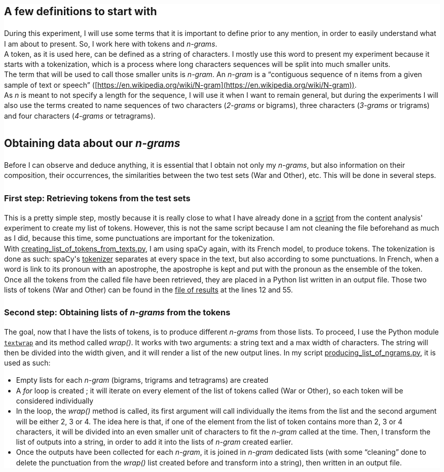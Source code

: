 ## A few definitions to start with
During this experiment, I will use some terms that it is important to define prior to any mention, in order to easily understand what I am about to present. So, I work here with tokens and *n-grams*.  
A token, as it is used here, can be defined as a string of characters. I mostly use this word to present my experiment because it starts with a tokenization, which is a process where long characters sequences will be split into much smaller units.  
The term that will be used to call those smaller units is *n-gram*. An *n-gram* is a “contiguous sequence of n items from a given sample of text or speech” ([https://en.wikipedia.org/wiki/N-gram](https://en.wikipedia.org/wiki/N-gram)).  
As *n* is meant to not specify a length for the sequence, I will use it when I want to remain general, but during the experiments I will also use the terms created to name sequences of two characters (*2-grams* or bigrams), three characters (*3-grams* or trigrams) and four characters (*4-grams* or tetragrams). 

## Obtaining data about our *n-grams*
Before I can observe and deduce anything, it is essential that I obtain not only my *n-grams*, but also information on their composition, their occurrences, the similarities between the two test sets (War and Other), etc. This will be done in several steps.

### First step: Retrieving tokens from the test sets
This is a pretty simple step, mostly because it is really close to what I have already done in a [script](https://github.com/FloChiff/phd/blob/main/experiments/content_analysis/scripts/producing_tokens_and_lemmas.py) from the content analysis' experiment to create my list of tokens. However, this is not the same script because I am not cleaning the file beforehand as much as I did, because this time, some punctuations are important for the tokenization.  
With [creating_list_of_tokens_from_texts.py](https://github.com/FloChiff/phd/blob/main/experiments/token_analysis/scripts/creating_list_of_tokens_from_texts.py), I am using spaCy again, with its French model, to produce tokens. The tokenization is done as such: spaCy's [tokenizer](https://spacy.io/usage/linguistic-features#tokenization) separates at every space in the text, but also according to some punctuations. In French, when a word is link to its pronoun with an apostrophe, the apostrophe is kept and put with the pronoun as the ensemble of the token. Once all the tokens from the called file have been retrieved, they are placed in a Python list written in an output file. Those two lists of tokens (War and Other) can be found in the [file of results](https://github.com/FloChiff/phd/blob/main/experiments/token_analysis/scripts/results_lists_and_dictionaries.py) at the lines 12 and 55.

### Second step: Obtaining lists of *n-grams* from the tokens
The goal, now that I have the lists of tokens, is to produce different *n-grams* from those lists. To proceed, I use the Python module [`textwrap`](https://docs.python.org/3/library/textwrap.html#module-textwrap) and its method called _wrap()_. It works with two arguments: a string text and a max width of characters. The string will then be divided into the width given, and it will render a list of the new output lines. In my script [producing_list_of_ngrams.py](https://github.com/FloChiff/phd/blob/main/experiments/token_analysis/scripts/producing_list_of_ngrams.py), it is used as such:

- Empty lists for each *n-gram* (bigrams, trigrams and tetragrams) are created
- A _for_ loop is created ; it will iterate on every element of the list of tokens called (War or Other), so each token will be considered individually
- In the loop, the _wrap()_ method is called, its first argument will call individually the items from the list and the second argument will be either 2, 3 or 4. The idea here is that, if one of the element from the list of token contains more than 2, 3 or 4 characters, it will be divided into an even smaller unit of characters to fit the *n-gram* called at the time. Then, I transform the list of outputs into a string, in order to add it into the lists of *n-gram* created earlier.
- Once the outputs have been collected for each *n-gram*, it is joined in *n-gram* dedicated lists (with some “cleaning” done to delete the punctuation from the _wrap()_ list created before and transform into a string), then written in an output file.
